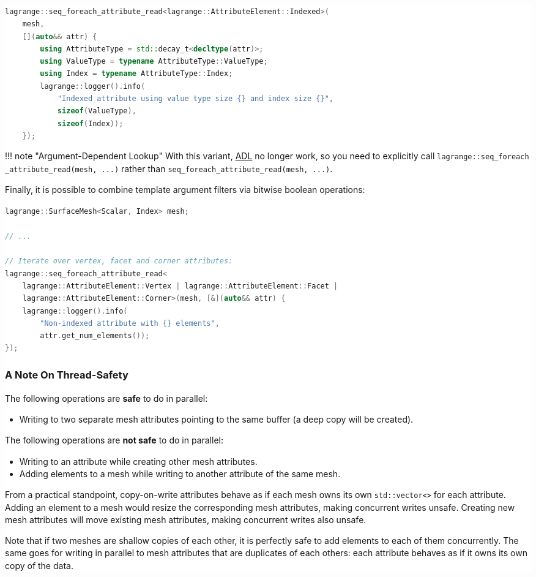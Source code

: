 ```c++
lagrange::seq_foreach_attribute_read<lagrange::AttributeElement::Indexed>(
    mesh,
    [](auto&& attr) {
        using AttributeType = std::decay_t<decltype(attr)>;
        using ValueType = typename AttributeType::ValueType;
        using Index = typename AttributeType::Index;
        lagrange::logger().info(
            "Indexed attribute using value type size {} and index size {}",
            sizeof(ValueType),
            sizeof(Index));
    });
```

!!! note "Argument-Dependent Lookup"
    With this variant, [ADL](https://en.wikipedia.org/wiki/Argument-dependent_name_lookup) no longer
    work, so you need to explicitly call `lagrange::seq_foreach_attribute_read(mesh, ...)` rather
    than `seq_foreach_attribute_read(mesh, ...)`.

Finally, it is possible to combine template argument filters via bitwise boolean operations:

```c++
lagrange::SurfaceMesh<Scalar, Index> mesh;

// ...

// Iterate over vertex, facet and corner attributes:
lagrange::seq_foreach_attribute_read<
    lagrange::AttributeElement::Vertex | lagrange::AttributeElement::Facet |
    lagrange::AttributeElement::Corner>(mesh, [&](auto&& attr) {
    lagrange::logger().info(
        "Non-indexed attribute with {} elements",
        attr.get_num_elements());
});
```

### A Note On Thread-Safety

The following operations are **safe** to do in parallel:

- Writing to two separate mesh attributes pointing to the same buffer (a deep copy will be created).

The following operations are **not safe** to do in parallel:

- Writing to an attribute while creating other mesh attributes.
- Adding elements to a mesh while writing to another attribute of the same mesh.

From a practical standpoint, copy-on-write attributes behave as if each mesh owns its own
`std::vector<>` for each attribute. Adding an element to a mesh would resize the corresponding mesh
attributes, making concurrent writes unsafe. Creating new mesh attributes will move existing mesh
attributes, making concurrent writes also unsafe.

Note that if two meshes are shallow copies of each other, it is perfectly safe to add elements to
each of them concurrently. The same goes for writing in parallel to mesh attributes that are
duplicates of each others: each attribute behaves as if it owns its own copy of the data.
